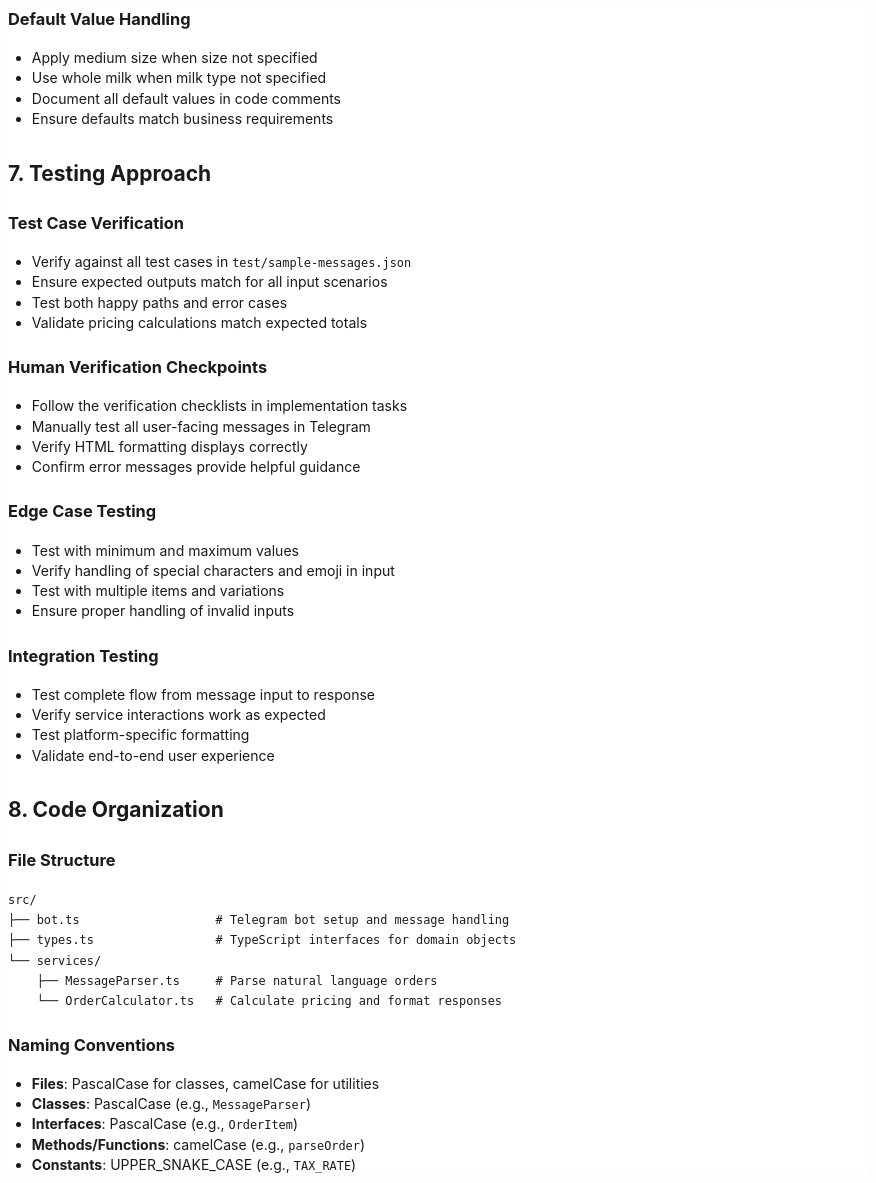 ### Default Value Handling
- Apply medium size when size not specified
- Use whole milk when milk type not specified
- Document all default values in code comments
- Ensure defaults match business requirements

## 7. Testing Approach

### Test Case Verification
- Verify against all test cases in `test/sample-messages.json`
- Ensure expected outputs match for all input scenarios
- Test both happy paths and error cases
- Validate pricing calculations match expected totals

### Human Verification Checkpoints
- Follow the verification checklists in implementation tasks
- Manually test all user-facing messages in Telegram
- Verify HTML formatting displays correctly
- Confirm error messages provide helpful guidance

### Edge Case Testing
- Test with minimum and maximum values
- Verify handling of special characters and emoji in input
- Test with multiple items and variations
- Ensure proper handling of invalid inputs

### Integration Testing
- Test complete flow from message input to response
- Verify service interactions work as expected
- Test platform-specific formatting
- Validate end-to-end user experience

## 8. Code Organization

### File Structure
```
src/
├── bot.ts                   # Telegram bot setup and message handling
├── types.ts                 # TypeScript interfaces for domain objects
└── services/
    ├── MessageParser.ts     # Parse natural language orders
    └── OrderCalculator.ts   # Calculate pricing and format responses
```

### Naming Conventions
- **Files**: PascalCase for classes, camelCase for utilities
- **Classes**: PascalCase (e.g., `MessageParser`)
- **Interfaces**: PascalCase (e.g., `OrderItem`)
- **Methods/Functions**: camelCase (e.g., `parseOrder`)
- **Constants**: UPPER_SNAKE_CASE (e.g., `TAX_RATE`)
